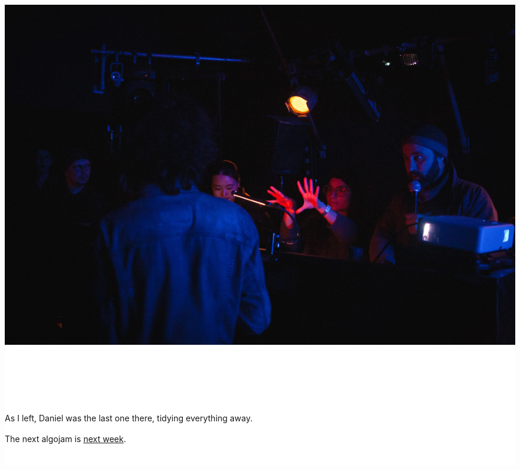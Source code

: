 ![laura holding up her hand to cast the projection](hands.jpg)

<br>

<br>

<br>

<br>

As I left, Daniel was the last one there, tidying everything away. 

The next algojam is [next week](https://lu.ma/35xf6hly).

<br>


